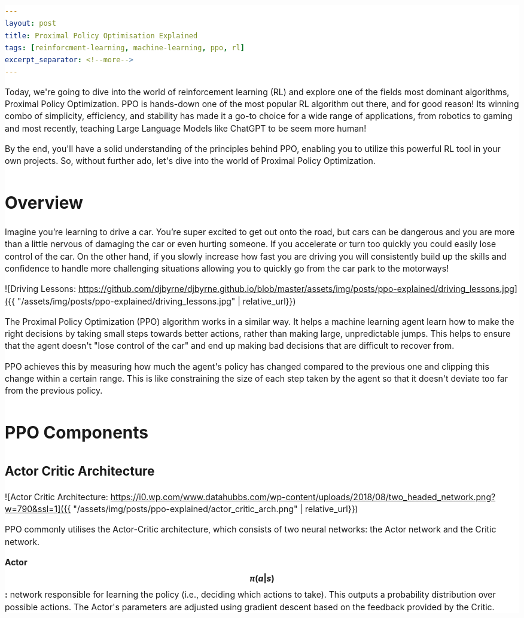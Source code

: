 ```yaml
---
layout: post
title: Proximal Policy Optimisation Explained
tags: [reinforcment-learning, machine-learning, ppo, rl]
excerpt_separator: <!--more-->
---
```


Today, we're going to dive into the world of reinforcement learning (RL) and explore one of the fields most dominant algorithms, Proximal Policy Optimization. PPO is hands-down one of the most popular RL algorithm out there, and for good reason! Its winning combo of simplicity, efficiency, and stability has made it a go-to choice for a wide range of applications, from robotics to gaming and most recently, teaching Large Language Models like ChatGPT to be seem more human! 

By the end, you'll have a solid understanding of the principles behind PPO, enabling you to utilize this powerful RL tool in your own projects. So, without further ado, let's dive into the world of Proximal Policy Optimization.

# Overview

Imagine you’re learning to drive a car. You’re super excited to get out onto the road, but cars can be dangerous and you are more than a little nervous of damaging the car or even hurting someone. If you accelerate or turn too quickly you could easily lose control of the car. On the other hand, if you slowly increase how fast you are driving you will consistently build up the skills and confidence to handle more challenging situations allowing you to quickly go from the car park to the motorways!

![Driving Lessons: https://github.com/djbyrne/djbyrne.github.io/blob/master/assets/img/posts/ppo-explained/driving_lessons.jpg]({{ "/assets/img/posts/ppo-explained/driving_lessons.jpg" | relative_url}})

The Proximal Policy Optimization (PPO) algorithm works in a similar way. It helps a machine learning agent learn how to make the right decisions by taking small steps towards better actions, rather than making large, unpredictable jumps. This helps to ensure that the agent doesn't "lose control of the car" and end up making bad decisions that are difficult to recover from.

PPO achieves this by measuring how much the agent's policy has changed compared to the previous one and clipping this change within a certain range. This is like constraining the size of each step taken by the agent so that it doesn't deviate too far from the previous policy.

# PPO Components

## Actor Critic Architecture

![Actor Critic Architecture: https://i0.wp.com/www.datahubbs.com/wp-content/uploads/2018/08/two_headed_network.png?w=790&ssl=1]({{ "/assets/img/posts/ppo-explained/actor_critic_arch.png" | relative_url}})

PPO commonly utilises the Actor-Critic architecture, which consists of two neural networks: the Actor network and the Critic network. 


**Actor $$\pi(a|s)$$:**  network responsible for learning the policy (i.e., deciding which actions to take). This outputs a probability distribution over possible actions. The Actor's parameters are adjusted using gradient descent based on the feedback provided by the Critic.
